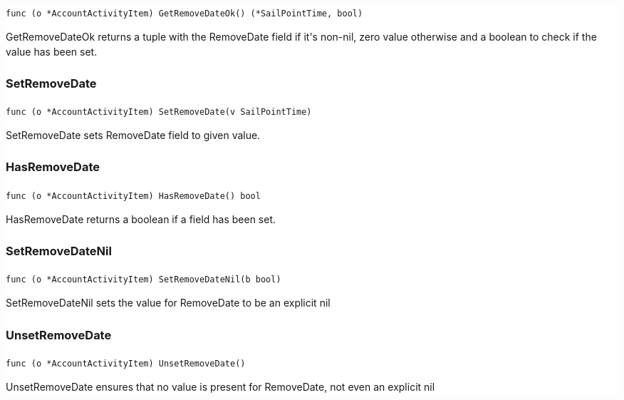 `func (o *AccountActivityItem) GetRemoveDateOk() (*SailPointTime, bool)`

GetRemoveDateOk returns a tuple with the RemoveDate field if it's non-nil, zero value otherwise
and a boolean to check if the value has been set.

### SetRemoveDate

`func (o *AccountActivityItem) SetRemoveDate(v SailPointTime)`

SetRemoveDate sets RemoveDate field to given value.

### HasRemoveDate

`func (o *AccountActivityItem) HasRemoveDate() bool`

HasRemoveDate returns a boolean if a field has been set.

### SetRemoveDateNil

`func (o *AccountActivityItem) SetRemoveDateNil(b bool)`

 SetRemoveDateNil sets the value for RemoveDate to be an explicit nil

### UnsetRemoveDate
`func (o *AccountActivityItem) UnsetRemoveDate()`

UnsetRemoveDate ensures that no value is present for RemoveDate, not even an explicit nil

